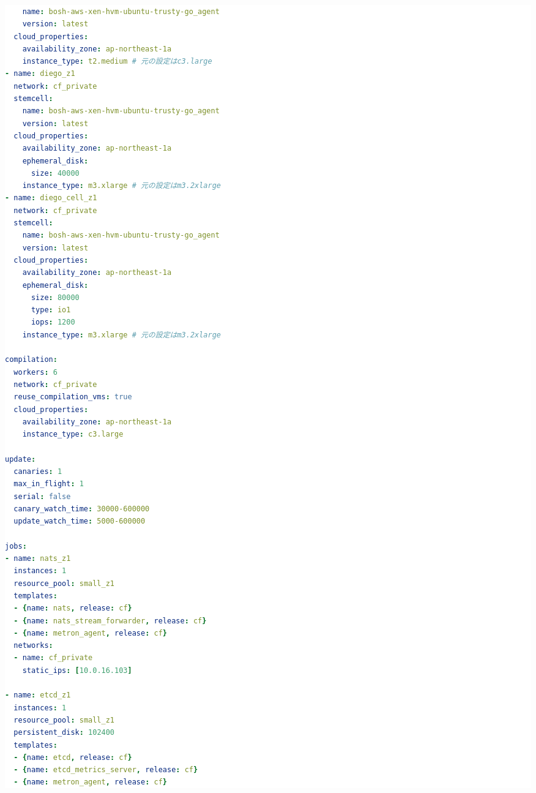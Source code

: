 ``` yaml
    name: bosh-aws-xen-hvm-ubuntu-trusty-go_agent
    version: latest
  cloud_properties:
    availability_zone: ap-northeast-1a
    instance_type: t2.medium # 元の設定はc3.large
- name: diego_z1
  network: cf_private
  stemcell:
    name: bosh-aws-xen-hvm-ubuntu-trusty-go_agent
    version: latest
  cloud_properties:
    availability_zone: ap-northeast-1a
    ephemeral_disk:
      size: 40000
    instance_type: m3.xlarge # 元の設定はm3.2xlarge
- name: diego_cell_z1
  network: cf_private
  stemcell:
    name: bosh-aws-xen-hvm-ubuntu-trusty-go_agent
    version: latest
  cloud_properties:
    availability_zone: ap-northeast-1a
    ephemeral_disk:
      size: 80000
      type: io1
      iops: 1200
    instance_type: m3.xlarge # 元の設定はm3.2xlarge

compilation:
  workers: 6
  network: cf_private
  reuse_compilation_vms: true
  cloud_properties:
    availability_zone: ap-northeast-1a
    instance_type: c3.large

update:
  canaries: 1
  max_in_flight: 1
  serial: false
  canary_watch_time: 30000-600000
  update_watch_time: 5000-600000

jobs:
- name: nats_z1
  instances: 1
  resource_pool: small_z1
  templates:
  - {name: nats, release: cf}
  - {name: nats_stream_forwarder, release: cf}
  - {name: metron_agent, release: cf}
  networks:
  - name: cf_private
    static_ips: [10.0.16.103]

- name: etcd_z1
  instances: 1
  resource_pool: small_z1
  persistent_disk: 102400
  templates:
  - {name: etcd, release: cf}
  - {name: etcd_metrics_server, release: cf}
  - {name: metron_agent, release: cf}
```